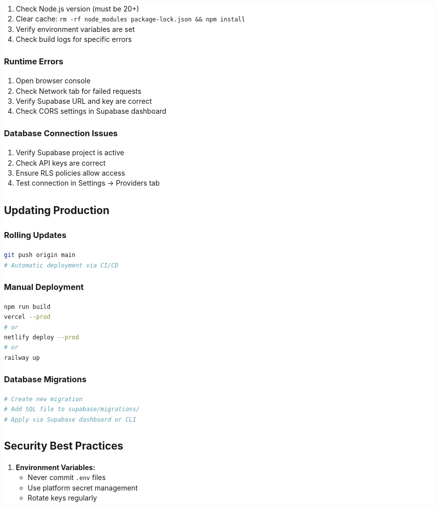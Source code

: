 1. Check Node.js version (must be 20+)
2. Clear cache: `rm -rf node_modules package-lock.json && npm install`
3. Verify environment variables are set
4. Check build logs for specific errors

### Runtime Errors

1. Open browser console
2. Check Network tab for failed requests
3. Verify Supabase URL and key are correct
4. Check CORS settings in Supabase dashboard

### Database Connection Issues

1. Verify Supabase project is active
2. Check API keys are correct
3. Ensure RLS policies allow access
4. Test connection in Settings → Providers tab

## Updating Production

### Rolling Updates

```bash
git push origin main
# Automatic deployment via CI/CD
```

### Manual Deployment

```bash
npm run build
vercel --prod
# or
netlify deploy --prod
# or
railway up
```

### Database Migrations

```bash
# Create new migration
# Add SQL file to supabase/migrations/
# Apply via Supabase dashboard or CLI
```

## Security Best Practices

1. **Environment Variables:**
   - Never commit `.env` files
   - Use platform secret management
   - Rotate keys regularly
